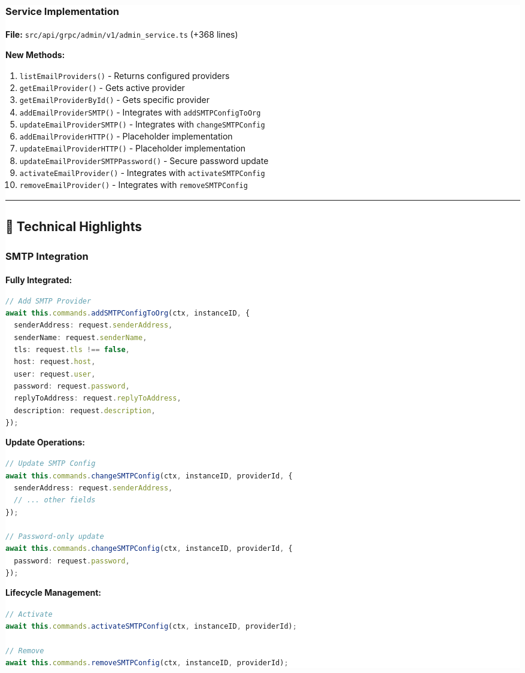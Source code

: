 ### Service Implementation
**File:** `src/api/grpc/admin/v1/admin_service.ts` (+368 lines)

**New Methods:**
1. `listEmailProviders()` - Returns configured providers
2. `getEmailProvider()` - Gets active provider
3. `getEmailProviderById()` - Gets specific provider
4. `addEmailProviderSMTP()` - Integrates with `addSMTPConfigToOrg`
5. `updateEmailProviderSMTP()` - Integrates with `changeSMTPConfig`
6. `addEmailProviderHTTP()` - Placeholder implementation
7. `updateEmailProviderHTTP()` - Placeholder implementation
8. `updateEmailProviderSMTPPassword()` - Secure password update
9. `activateEmailProvider()` - Integrates with `activateSMTPConfig`
10. `removeEmailProvider()` - Integrates with `removeSMTPConfig`

---

## 🔧 Technical Highlights

### SMTP Integration

**Fully Integrated:**
```typescript
// Add SMTP Provider
await this.commands.addSMTPConfigToOrg(ctx, instanceID, {
  senderAddress: request.senderAddress,
  senderName: request.senderName,
  tls: request.tls !== false,
  host: request.host,
  user: request.user,
  password: request.password,
  replyToAddress: request.replyToAddress,
  description: request.description,
});
```

**Update Operations:**
```typescript
// Update SMTP Config
await this.commands.changeSMTPConfig(ctx, instanceID, providerId, {
  senderAddress: request.senderAddress,
  // ... other fields
});

// Password-only update
await this.commands.changeSMTPConfig(ctx, instanceID, providerId, {
  password: request.password,
});
```

**Lifecycle Management:**
```typescript
// Activate
await this.commands.activateSMTPConfig(ctx, instanceID, providerId);

// Remove
await this.commands.removeSMTPConfig(ctx, instanceID, providerId);
```
